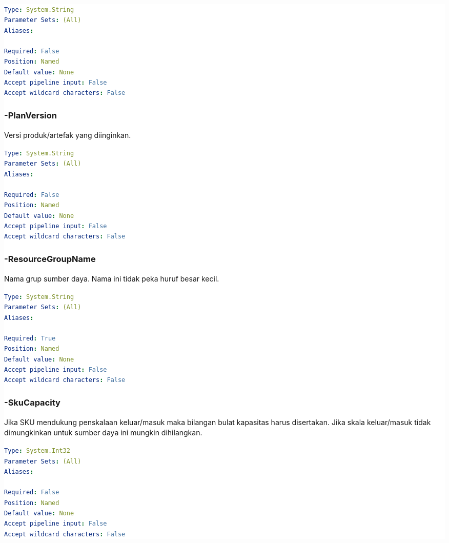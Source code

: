 ```yaml
Type: System.String
Parameter Sets: (All)
Aliases:

Required: False
Position: Named
Default value: None
Accept pipeline input: False
Accept wildcard characters: False
```

### -PlanVersion
Versi produk/artefak yang diinginkan.

```yaml
Type: System.String
Parameter Sets: (All)
Aliases:

Required: False
Position: Named
Default value: None
Accept pipeline input: False
Accept wildcard characters: False
```

### -ResourceGroupName
Nama grup sumber daya.
Nama ini tidak peka huruf besar kecil.

```yaml
Type: System.String
Parameter Sets: (All)
Aliases:

Required: True
Position: Named
Default value: None
Accept pipeline input: False
Accept wildcard characters: False
```

### -SkuCapacity
Jika SKU mendukung penskalaan keluar/masuk maka bilangan bulat kapasitas harus disertakan.
Jika skala keluar/masuk tidak dimungkinkan untuk sumber daya ini mungkin dihilangkan.

```yaml
Type: System.Int32
Parameter Sets: (All)
Aliases:

Required: False
Position: Named
Default value: None
Accept pipeline input: False
Accept wildcard characters: False
```

